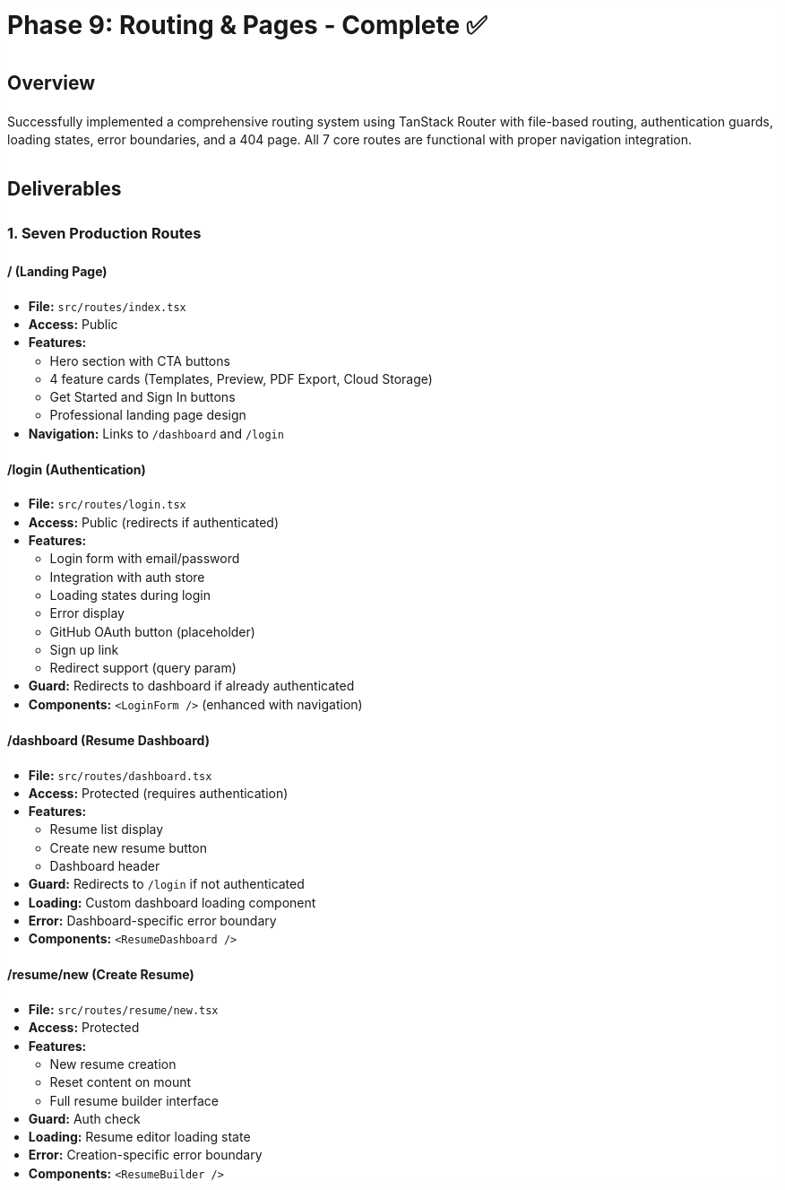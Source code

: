 # Phase 9: Routing & Pages - Complete ✅

## Overview

Successfully implemented a comprehensive routing system using TanStack Router with file-based routing, authentication guards, loading states, error boundaries, and a 404 page. All 7 core routes are functional with proper navigation integration.

## Deliverables

### 1. Seven Production Routes

#### **/ (Landing Page)**
- **File:** `src/routes/index.tsx`
- **Access:** Public
- **Features:**
  - Hero section with CTA buttons
  - 4 feature cards (Templates, Preview, PDF Export, Cloud Storage)
  - Get Started and Sign In buttons
  - Professional landing page design
- **Navigation:** Links to `/dashboard` and `/login`

#### **/login (Authentication)**
- **File:** `src/routes/login.tsx`
- **Access:** Public (redirects if authenticated)
- **Features:**
  - Login form with email/password
  - Integration with auth store
  - Loading states during login
  - Error display
  - GitHub OAuth button (placeholder)
  - Sign up link
  - Redirect support (query param)
- **Guard:** Redirects to dashboard if already authenticated
- **Components:** `<LoginForm />` (enhanced with navigation)

#### **/dashboard (Resume Dashboard)**
- **File:** `src/routes/dashboard.tsx`
- **Access:** Protected (requires authentication)
- **Features:**
  - Resume list display
  - Create new resume button
  - Dashboard header
- **Guard:** Redirects to `/login` if not authenticated
- **Loading:** Custom dashboard loading component
- **Error:** Dashboard-specific error boundary
- **Components:** `<ResumeDashboard />`

#### **/resume/new (Create Resume)**
- **File:** `src/routes/resume/new.tsx`
- **Access:** Protected
- **Features:**
  - New resume creation
  - Reset content on mount
  - Full resume builder interface
- **Guard:** Auth check
- **Loading:** Resume editor loading state
- **Error:** Creation-specific error boundary
- **Components:** `<ResumeBuilder />`
